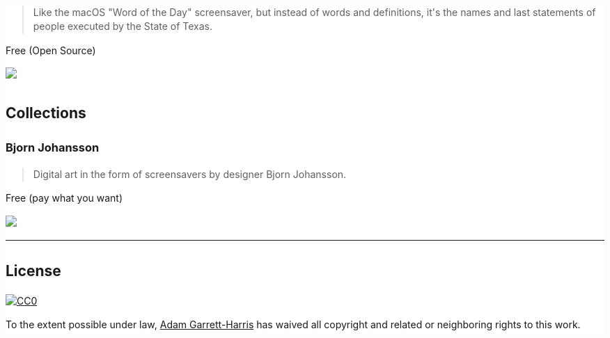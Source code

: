 > Like the macOS "Word of the Day" screensaver, but instead of words and definitions, it's the names and last statements of people executed by the State of Texas.

Free (Open Source)

[![](https://raw.githubusercontent.com/agarrharr/awesome-macos-screensavers/master/screenshots/last-statement.png)](https://www.github.com/amiantos/last-statement)

## Collections

### Bjorn Johansson

> Digital art in the form of screensavers by designer Bjorn Johansson.

Free (pay what you want)

[![](https://raw.githubusercontent.com/agarrharr/awesome-macos-screensavers/master/screenshots/johansson.png)](https://johansson.design/screensavers/)

---

## License

[![CC0](https://i.creativecommons.org/p/zero/1.0/88x31.png)](https://creativecommons.org/publicdomain/zero/1.0/)

To the extent possible under law, [Adam Garrett-Harris](https://twitter.com/agarrharr) has waived all copyright and related or neighboring rights to this work.